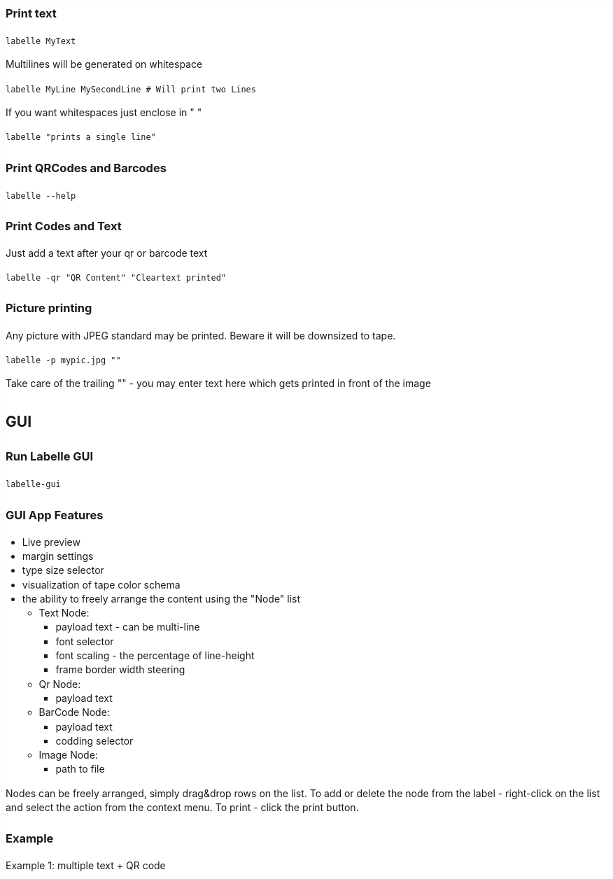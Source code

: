 ### Print text

```labelle MyText```

Multilines will be generated on whitespace

```labelle MyLine MySecondLine # Will print two Lines```

If you want whitespaces just enclose in " "

```labelle "prints a single line"```

### Print QRCodes and Barcodes

```labelle --help```

### Print Codes and Text

Just add a text after your qr or barcode text

```labelle -qr "QR Content" "Cleartext printed"```

### Picture printing

Any picture with JPEG standard may be printed. Beware it will be downsized to tape.

```labelle -p mypic.jpg ""```

Take care of the trailing "" - you may enter text here which gets printed in
front of the image

## GUI

### Run Labelle GUI

```labelle-gui```

### GUI App Features

* Live preview
* margin settings
* type size selector
* visualization of tape color schema
* the ability to freely arrange the content using the "Node" list
  * Text Node:
    * payload text - can be multi-line
    * font selector
    * font scaling - the percentage of line-height
    * frame border width steering
  * Qr Node:
    * payload text
  * BarCode Node:
    * payload text
    * codding selector
  * Image Node:
    * path to file

Nodes can be freely arranged, simply drag&drop rows on the list.
To add or delete the node from the label - right-click on the list and select
the action from the context menu. To print - click the print button.

### Example

Example 1: multiple text + QR code

```